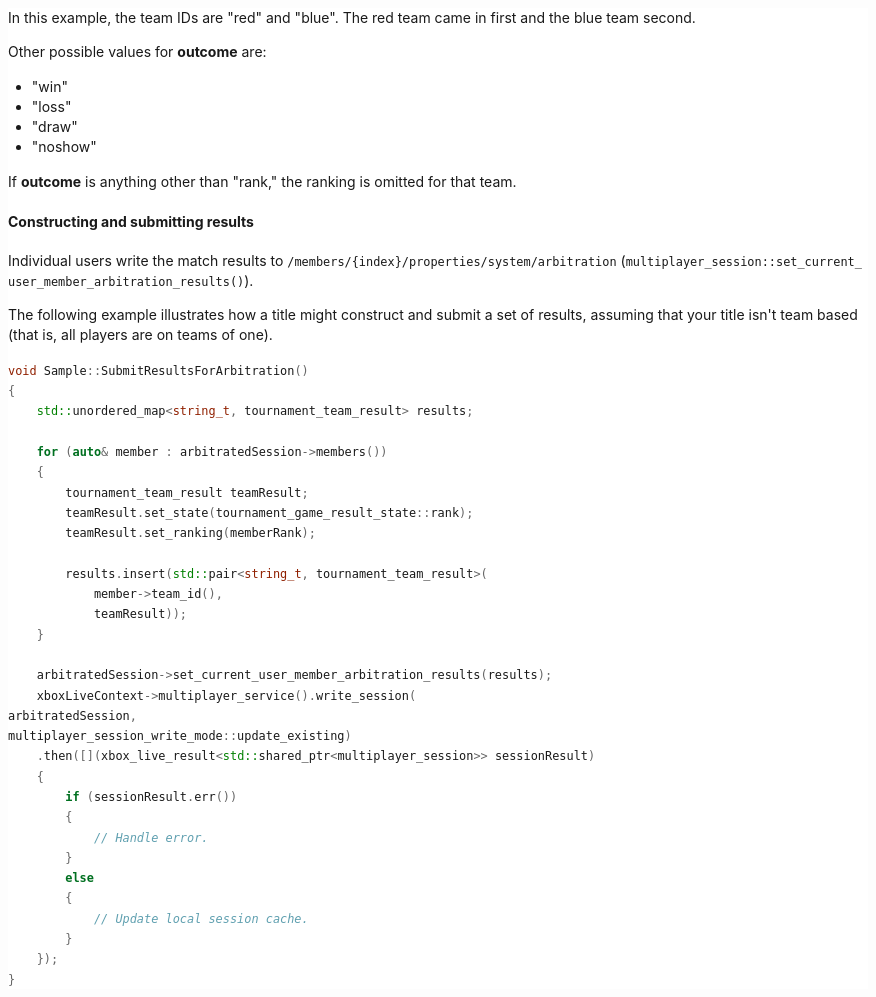 In this example, the team IDs are "red" and "blue".
The red team came in first and the blue team second.

Other possible values for **outcome** are:

* "win"
* "loss"
* "draw"
* "noshow"

If **outcome** is anything other than "rank," the ranking is omitted for that team.


#### Constructing and submitting results

Individual users write the match results to `/members/{index}/properties/system/arbitration` (`multiplayer_session::set_current_user_member_arbitration_results()`).

The following example illustrates how a title might construct and submit a set of results, assuming that your title isn't team based (that is, all players are on teams of one).

```c++
void Sample::SubmitResultsForArbitration()
{
    std::unordered_map<string_t, tournament_team_result> results;

    for (auto& member : arbitratedSession->members())
    {
        tournament_team_result teamResult;
        teamResult.set_state(tournament_game_result_state::rank);
        teamResult.set_ranking(memberRank);

        results.insert(std::pair<string_t, tournament_team_result>(
            member->team_id(),
            teamResult));
    }

    arbitratedSession->set_current_user_member_arbitration_results(results);
    xboxLiveContext->multiplayer_service().write_session(
arbitratedSession,
multiplayer_session_write_mode::update_existing)
    .then([](xbox_live_result<std::shared_ptr<multiplayer_session>> sessionResult)
    {
        if (sessionResult.err())
        {
            // Handle error.
        }
        else
        {
            // Update local session cache.
        }
    });
}
```
